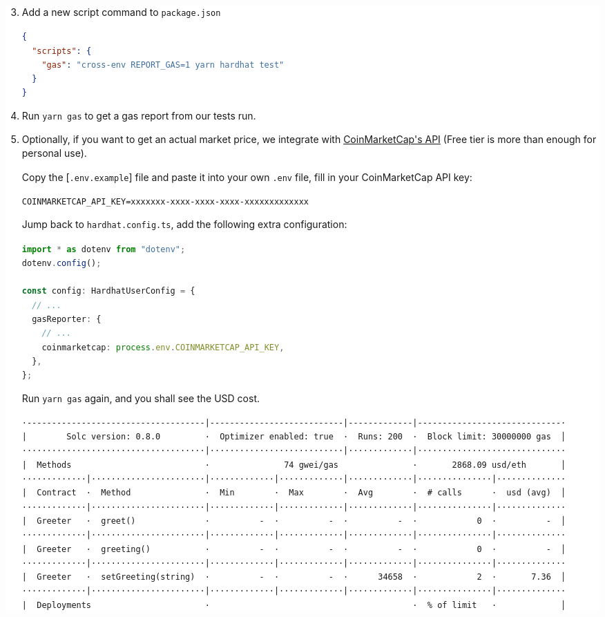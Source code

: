 3. Add a new script command to `package.json`

   ```json
   {
     "scripts": {
       "gas": "cross-env REPORT_GAS=1 yarn hardhat test"
     }
   }
   ```

4. Run `yarn gas` to get a gas report from our tests run.

5. Optionally, if you want to get an actual market price, we integrate with [CoinMarketCap's API](https://coinmarketcap.com/api/pricing/) (Free tier is more than enough for personal use).

   Copy the [`.env.example`] file and paste it into your own `.env` file, fill in your CoinMarketCap API key:

   ```
   COINMARKETCAP_API_KEY=xxxxxxx-xxxx-xxxx-xxxx-xxxxxxxxxxxxx
   ```

   Jump back to `hardhat.config.ts`, add the following extra configuration:

   ```typescript
   import * as dotenv from "dotenv";
   dotenv.config();

   const config: HardhatUserConfig = {
     // ...
     gasReporter: {
       // ...
       coinmarketcap: process.env.COINMARKETCAP_API_KEY,
     },
   };
   ```

   Run `yarn gas` again, and you shall see the USD cost.

   ```
   ·------------------------------------|---------------------------|-------------|-----------------------------·
   |        Solc version: 0.8.0         ·  Optimizer enabled: true  ·  Runs: 200  ·  Block limit: 30000000 gas  │
   ·····································|···························|·············|······························
   |  Methods                           ·               74 gwei/gas               ·       2868.09 usd/eth       │
   ·············|·······················|·············|·············|·············|···············|··············
   |  Contract  ·  Method               ·  Min        ·  Max        ·  Avg        ·  # calls      ·  usd (avg)  │
   ·············|·······················|·············|·············|·············|···············|··············
   |  Greeter   ·  greet()              ·          -  ·          -  ·          -  ·            0  ·          -  │
   ·············|·······················|·············|·············|·············|···············|··············
   |  Greeter   ·  greeting()           ·          -  ·          -  ·          -  ·            0  ·          -  │
   ·············|·······················|·············|·············|·············|···············|··············
   |  Greeter   ·  setGreeting(string)  ·          -  ·          -  ·      34658  ·            2  ·       7.36  │
   ·············|·······················|·············|·············|·············|···············|··············
   |  Deployments                       ·                                         ·  % of limit   ·             │
   ```